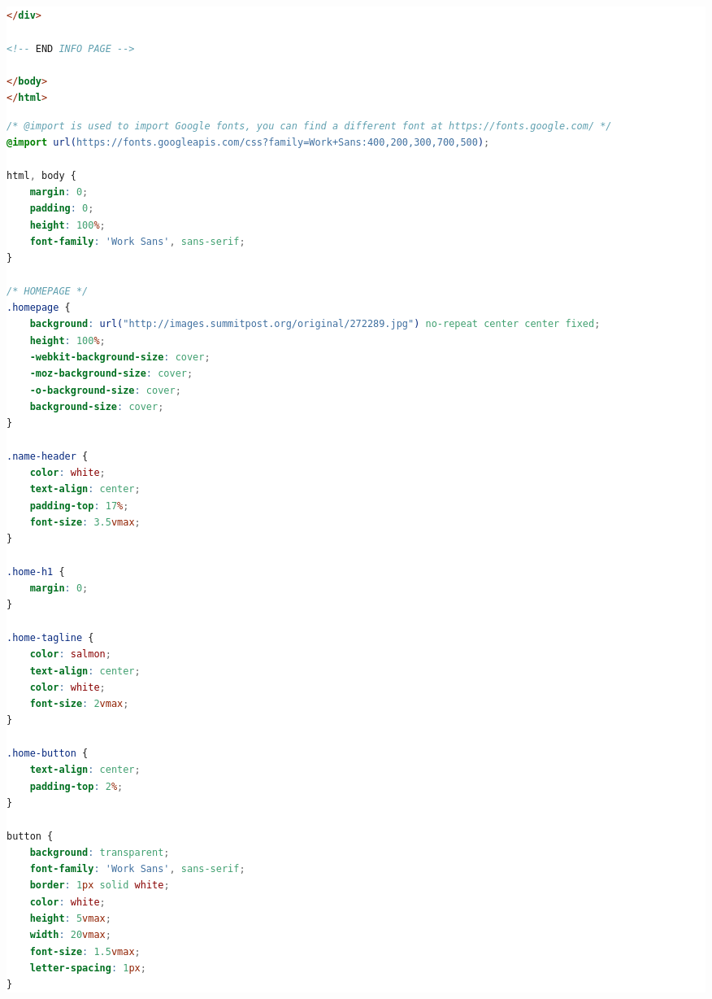 ```HTML
</div>

<!-- END INFO PAGE -->

</body>
</html>
```

```CSS
/* @import is used to import Google fonts, you can find a different font at https://fonts.google.com/ */
@import url(https://fonts.googleapis.com/css?family=Work+Sans:400,200,300,700,500);

html, body {
    margin: 0;
    padding: 0;
    height: 100%;
    font-family: 'Work Sans', sans-serif;
}

/* HOMEPAGE */
.homepage {
    background: url("http://images.summitpost.org/original/272289.jpg") no-repeat center center fixed;
    height: 100%;
    -webkit-background-size: cover;
    -moz-background-size: cover;
    -o-background-size: cover;
    background-size: cover;
}

.name-header {
    color: white;
    text-align: center;
    padding-top: 17%;
    font-size: 3.5vmax;
}

.home-h1 {
    margin: 0;
}

.home-tagline {
    color: salmon;
    text-align: center;
    color: white;
    font-size: 2vmax;
}

.home-button {
    text-align: center;
    padding-top: 2%;
}

button {
    background: transparent;
    font-family: 'Work Sans', sans-serif;
    border: 1px solid white;
    color: white;
    height: 5vmax;
    width: 20vmax;
    font-size: 1.5vmax;
    letter-spacing: 1px;
}
```